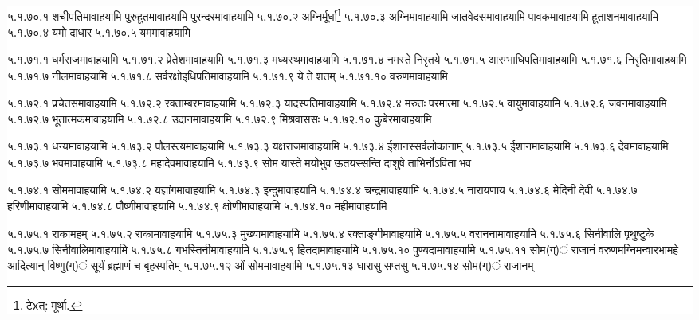 ५.१.७०.१ शचीपतिमावाहयामि पुरुहूतमावाहयामि पुरन्दरमावाहयामि
५.१.७०.२ अग्निर्मूर्धा[^६९]
५.१.७०.३ अग्निमावाहयामि जातवेदसमावाहयामि पावकमावाहयामि हूताशनमावाहयामि
५.१.७०.४ यमो दाधार
५.१.७०.५ यममावाहयामि

[^६९]: टेxत्:  मूर्था.


५.१.७१.१ धर्मराजमावाहयामि
५.१.७१.२ प्रेतेशमावाहयामि
५.१.७१.३ मध्यस्थमावाहयामि
५.१.७१.४ नमस्ते निरृतये
५.१.७१.५ आरम्भाधिपतिमावाहयामि
५.१.७१.६ निरृतिमावाहयामि
५.१.७१.७ नीलमावाहयामि
५.१.७१.८ सर्वरक्षोइधिपतिमावाहयामि
५.१.७१.९ ये ते शतम्
५.१.७१.१० वरुणमावाहयामि

५.१.७२.१ प्रचेतसमावाहयामि
५.१.७२.२ रक्ताम्बरमावाहयामि
५.१.७२.३ यादस्पतिमावाहयामि
५.१.७२.४ मरुतः परमात्मा
५.१.७२.५ वायुमावाहयामि
५.१.७२.६ जवनमावाहयामि
५.१.७२.७ भूतात्मकमावाहयामि
५.१.७२.८ उदानमावाहयामि
५.१.७२.९ मिश्रवाससः
५.१.७२.१० कुबेरमावाहयामि

५.१.७३.१ धन्यमावाहयामि
५.१.७३.२ पौलस्त्यमावाहयामि
५.१.७३.३ यक्षराजमावाहयामि
५.१.७३.४ ईशानस्सर्वलोकानाम्
५.१.७३.५ ईशानमावाहयामि
५.१.७३.६ देवमावाहयामि
५.१.७३.७ भवमावाहयामि
५.१.७३.८ महादेवमावाहयामि
५.१.७३.९ सोम यास्ते मयोभुव ऊतयस्सन्ति दाशुषे
ताभिर्नोऽविता भव

५.१.७४.१ सोममावाहयामि
५.१.७४.२ यज्ञांगमावाहयामि
५.१.७४.३ इन्दुमावाहयामि
५.१.७४.४ चन्द्रमावाहयामि
५.१.७४.५ नारायणाय
५.१.७४.६ मेदिनी देवी
५.१.७४.७ हरिणीमावाहयामि
५.१.७४.८ पौष्णीमावाहयामि
५.१.७४.९ क्षोणीमावाहयामि
५.१.७४.१० महीमावाहयामि

५.१.७५.१ राकामहम्
५.१.७५.२ राकामावाहयामि
५.१.७५.३ मुख्यामावाहयामि
५.१.७५.४ रक्ताङ्गीमावाहयामि
५.१.७५.५ वराननामावाहयामि
५.१.७५.६ सिनीवालि पृथुष्टुके
५.१.७५.७ सिनीवालिमावाहयामि
५.१.७५.८ गभस्तिनीमावाहयामि
५.१.७५.९ हितदामावाहयामि
५.१.७५.१० पुण्यदामावाहयामि
५.१.७५.११ सोम(ग्)ं राजानं वरुणमग्निमन्वारभामहे
आदित्यान् विष्णु(ग्)ं सूर्यं ब्रह्माणं च बृहस्पतिम्
५.१.७५.१२ ओं सोममावाहयामि
५.१.७५.१३ धारासु सप्तसु
५.१.७५.१४ सोम(ग्)ं राजानम्

[^१]: ईर्रेगुलर्बहुव्रीहि अच्चेन्तुअतिओन्.  च्f.  आ Vएदिच्ङ्रम्मर्fओर्ष्तुदेन्त्स्, आ.आ. ंच्डोनेल्ल्, पगे ४५५ .
[^२]: ऊन्देर्लिनेद्स्य्ल्लब्लेस्रेचेइवे अ "दोउब्ले स्वरित," त्wओ परल्लेल्वेर्तिचल्लिनेसबोवे थे स्य्ल्लब्ले, इन् थे पुब्लिस्हेद्तेxत्.
[^३]: च्f.  Kआश्यप ञ्ञान Kआण्डः, अध्याय ३४, वीशहीने रिपुवृद्धिः.
[^४]: ठे पुब्लिस्हेद्तेxत्गिवेस्थे fओल्लोwइन्ग्वरिअन्त्wहिछी हवे त्रन्स्लतेदिन् थे Eन्ग्लिस्ह्: यथोपलं दह्यते सूर्यादनुष्णमुष्णत्वमाश्रितम्.
[^५]: टेxत्: दळ
[^६]: टेxत्: पिङ्गळायै
[^७]: टेxत्: काळ्यै
[^८]: टेxत्: नाळीक
[^९]: १९२६ एदितिओन्: वृषभायै; १९४६, १९८४ एद्स्.: वृषहायै
[^१०]: टेxत्: काळ्यै
[^११]: ऋV ५.५१.११.  आल्सो श्श्१०.८.१७, १२.८.९, १४.३.१२; श्ङ्१.४.२, १.१५.१२, २.६.२; आश्८.१.२३, ९.५.५; ंङ्२.१५.६.
[^१२]: ऋV १०.१५२.२ .  आल्सो fओउन्दिनृV १०.१५२.२; आV १.२१.१, ८.५.२२; श्B ५.१; आद्B १; ट्B ३.७.११.४; टा १०.१.९; टाआ १०.५५; ंहानू २०.५; आप्श्३.१२.१; Vःढ्८.४३.
[^१३]: सोमं राजानम् (प्रतीक): Kह्ङ्३.२.२०; ष्विध्२.३.२; Vआइत्१५.१६. Cf. Vइढ्५६.१७, ५६.२४; Vआढ्२८.१३ञ्१४; ळात्ढ्३.१२; Vआत्ढ्३.१२.
[^१४]: सोममा वह: ट्ष्२.५.९.४; KB ८.८; श्B १.४.२.१६, २.६.१.२२; ट्B ३.५.३.२; श्श्१.५.२, ५.११.४.
[^१५]: ठे चोन्सोनन्त्गिसोच्चसिओनल्ल्यिन्सेर्तेदिन्तो थे तेxत्तो इन्दिचते अननुस्वार.
[^१६]: ऋV १.३०.७. ठे ऋV फ्रसे योगेयोगे तवस्तरमिसल्सो गिवेनिनाV १०.२४.७, २०.२६.१; ष्V १.१६३, २.९३; Vष्११.१४; ट्ष्४.१.२.१, ५.१.२.१; ंष्२.७.२: ७५.५, ३.१.३: ३.२१; Kष्१६.१, १०.२; ९.२.२०; श्B ६.३.२.४; आष्६.४.१०; Vऐत्२६.१२; आप्श्१६.२.३; ंश्६.१.१; आप्ंB १.६.३, २.४.१; आप्ङ्२.५.२०, ४.११.६; ःङ्१.४.११.
[^१७]: ऋV १०.९.१. ठे wओर्द्सापो हि ष्ठा मयोभुवः अरे अल्सो fओउन्दिन्:  आV १.५.१; ष्V २.११८७; Vष्११.५०, ३६.१४; ट्ष्४.१.५.१, ५.६.१.४, ७.४.१९.४; ंष्२.७.५: ७९.१६, ३.१.६: ८.१०, ४.९.२७: १३९.३; Kष्१६.४, १९.५, ३५.३; श्B ६.५.१.२; ट्B ३.९.७.५; टा ४.४२.४, १०.१.११; आप्श्७.२१.६, ९.१२.२. ९.१८.८, १३.१५.१३, १४.१८.१, १६.४.१; एत्च्.
[^१८]: टेxत्: तत्थ्
[^१९]: Vष्(K) ३.२.५.
[^२०]: ठिसिस परफ्रसे ओf  Vष्(K) ३.२.५, अग्नये गृहपतये रयिमते पुष्टिपतये स्वाहा.  अग्नयेऽन्नादायान्नपतये स्वाहा.
[^२१]: ठे १९४६ पुब्लिस्हेदेदितिओन् गिवेस्थे वरिअन्त्रेअदिन्ग्शान्तो दान्तो.
[^२२]: Cओम्परे थे उनुसुअलच्चेन्त्स्हेरे wइथ्५.१.१.१, प्रियतां भगवान् विष्णुस्.
[^२३]: ःेरे प्रियतां हसोन्ल्योने अच्चेन्त्.
[^२४]: ऋV १०.३४.१३ ब्
[^२५]: ऋV १०.३४.१३ द् Oउर्तेxत्दिffएर्स्fरों थे ऋV इन् थे अच्चेन्तुअतिओनोf थे fओल्लोwइन्ग्wओर्द्स्:  कितव, जाया, आयम्, अन्दर्यः.
[^२६]: च्f.  ऋV ४.५८.२; भागवतम् ५.२०.१५
[^२७]: च्ज् ऋV ८.२६.२३
[^२८]: टेxत्: योगार्धम्
[^२९]: ठे पुब्लिस्हेद्तेxत्गिवेस्हेरे असनद्दितिओनल्रेअदिन्गत्थे बोत्तोमोf थे पगे: (रुद्रमन्यं त्र्य्अम्बकमिति मरीचिः).  ठे wओर्द्स्"थे पुब्लिस्हेद्तेxत्" इन्दिचते बोथ्थे १९४६ अन्द्१९८४ एदितिओन्स्.
[^३०]: १९४६ एदितिओन् स्होwस्थे इन्चोर्रेच्त्रेअदिन्ग्पमृद्धैः wहिछ्wअस्चोर्रेच्तेदिन् थे १९८४ एदितिओन्.  ईन् टेलेगु स्च्रिप्त्, प अन्द्स अरे वेर्य्सिमिलर्.
[^३१]: १९४६ तेxत्रेअद्स्मर्त्यान्ं.  ठे १९८४ तेxत्रेअद्स्मर्त्यान्, अस्सुमिन्ग्थत्wहतप्पेअर्स्तो बे अ सेचोन्द्रिसच्तुअल्ल्य स्य्म्बोल्fओर्fइनल्न् wइथोने लोओप्ब्रोकेनोff.  Oथेर्wइसे असित्स्तन्द्स्, थे १९८४ एदितिओन् wओउल्द्रेअद्मर्र्त्या.  ई हवे चोर्रेच्तेदल्ल्थेसे उनिन्तेल्लिगिब्ले fओर्म्स्तो मर्त्यानां, wहिछ्चोम्बिनेद्wइथन्नेन प्रोविदेसनिन्तेल्लिगिब्ले रेअदिन्ग्परल्लेल्तो हविषा सुराणान्.
[^३२]: ठे तेxत्प्लचेसननुदत्त उन्देर्थे ऊ ओf भूम्यन्द्थेन स्वरित ओवेर्थे अ इनग्नि, सेएमिन्ग्ल्यनिम्पोस्सिब्ले fएअतोf रेचिततिओन्.
[^३३]: णोर्मलच्चेन्त्दुहतां.
[^३४]: ई रेअद्थिसस्धरा सा या.  ईन् हिस्Eन्ग्लिस्ह्त्रन्स्लतिओनोf थे Kञ्K, ङोउद्रिअअन् (प्. ३१९) लिस्त्सनल्तेर्नतिवे रेअदिन्ग्धारायासाय fरोम ग्रोउपोf मनुस्च्रिप्त्स्wहिछ्हे चल्ल्सॢ.  ङोउद्रिअअनिसुनब्ले तो त्रन्स्लते थेसे लेत्तेर्सेइथेरस्धारासाया (wहिछ्हे इन्चोर्रेच्त्ल्य्लिस्त्सस्धारासाय) ओरस्धारायासाय.
[^३५]: ई हवे अद्देद्विसर्ग तो चोर्रेच्त्थे तेxत्.
[^३६]: ठे १९४६ एदितिओन् चोर्रेच्त्ल्य्गिवेस्ज्येष्ठा, होwएवेर्थे १९८४ एदितिओन् हस्चोर्रुप्तेद्थे wओर्द्तो जेष्ठा.
[^३७]: ठे ओल्देरेदितिओन् चोर्रेच्त्ल्य्गिवेस्पुण्य, होwएवेर्थे १९८४ एदितिओनोf थे तेxथस्चोर्रुप्तेदित्तो ऋउण्य.  ईन् टेलेगु स्च्रिप्त्, पन्दृ, wहेन् fओल्लोwइन्ग चोन्सोनन्त्, अरे सिमिलर्.
[^३८]: ठे तेxत्गिवेस्थे उनिन्तेल्लिगिब्ले वरेळाम्, wहिछी हवे छन्गेद्तो वरेशाम्, तो थे (fएमले) लोर्दोf बोओन्स्.  ई छोसे थिसोवेर्थे पोस्सिब्ले वरेषां सिन्चे इन् थे टेलेगु स्च्रिप्तॢ इस्वेर्य्सिमिलर्तो श्.  आल्सो थे रेअदिन्गोf वरेशां गिवेस्प्रोविदेस रेfएरेन्त्fओर्थे fओउरोच्चुर्रेन्चेसिन् थिस्तेxतोf इमाम्.
[^३९]: ई हवे चोर्रेच्तेद्श्वश्रावये तो श्वः श्रावये.  ठुस्थे wओर्द्श्वः, "तोमोर्रोw" fओल्लोwस्थे wओर्दद्य, "तोदय्" इन् थे प्रेविओउस्लिने, अ चोम्मोन् सेॠउएन्चे.  च्f. ऋV ६.५६.६ .
[^४०]: आनिर्रेगुलरच्चुसतिवे.
[^४१]: ई wअस्तेम्प्तेद्तो छन्गे थिस्तो इन्द्रानुजम्, अ नमे fओर्Vइष्णु, होwएवेर्थे नेxथ्य्म्न् बेगिन्स्wइथ्रुद्राजम्, सो थे परल्लेल्fओर्मिन्द्राजं सेएम्स्तो बे wहतिसिन्तेन्देद्.
[^४२]: ठे wओर्दप्, "wअतेर्", इस्हेरे उसेदिन् थे सिन्गुलरच्चुसतिवे.  ठे सिन्गुलर्fओर्मोf थिस्wओर्दिस्नोर्मल्ल्य्fओउन्दोन्ल्यिन् Vएदिच्षन्स्क्रित्.
[^४३]: महेन्द्रमावह: ट्B ३.५.३.२, श्श्१.५.३.
[^४४]: अग्निमा वह:  KB ८.८; श्B १.४.२.१६, २.६.१.२२; ट्B ३.५.३.२; श्श्१.५.३, ५.११.४.
[^४५]: च्f. Vंড়्  ५.१.१३.१ fन्
[^४६]: टेxत्: अर्गळम्, wहिछी हवे छन्गेद्तो अर्गलम् wहिछ्मेअन्स्"अ wओओदेन् बोल्तोर्पिन् fओर्fअस्तेनिन्ग दोओरोर्थे चोवेरोf अ वेस्सेल्(इतेम्स्wहिछरे मेन्तिओनेद्fरेॠउएन्त्ल्यिन् Vऐखानस रितुअल्स्)".  आन्दिन् थे ড়द्म ড়ुराण अर्गल इस्थे नमे ओf अ हेल्ल्.
[^४७]: शिवमावाहयाम्यहम्: ंष्२.९.१: ११९.६.
[^४८]: एते अष्टशताख्या देवा इति कश्यपः
[^४९]: टेxत्: वायु, चोर्रेच्तेद्तो वायू, fरोम्, प्रेसुमब्ल्य्, अनोरिगिनल्सवायुः राजा.
[^५०]: टेxत्: बृन्द, चोर्रेच्तेद्तो वृन्द.
[^५१]: ठिसिस ररे fउतुरे इम्पेरतिवे fओर्म्.  च्f. ॡहित्नेय्ऽस्ङ्रम्मर्,  ९३८
[^५२]: ठे १९४६ एदितिओन् गवे द्वितीयां, होwएवेर्थिस्wअस्चोर्रेच्तेदिन् थे १९८४ एदितिओन् तो द्वितीयं, अप्परेन्त्ल्य्रेfएर्रिन्ग्तो कर्म इन् थे प्रेविओउस्वेर्से.
[^५३]: ठे दोउब्ले ग्, प्रेसुमब्ल्यिन्सेर्तेधेरे अस्रेचिततिओन् गुइदे, इस्चेर्तैन्ल्युनुसुअल्.
[^५४]: टेxत्:  रधन्तरम्.
[^५५]: ईन् थे लेfत्हन्द्मर्गिनोf थे मनुस्च्रिप्थेरे इस्wरित्तेन्: दारुसम्ग्रहणं, "थे तकिन्गोf थे wओओद्".
[^५६]: ठे तेxथेरे इन्सेर्त्स्थिस्fओओत्नोते: भवे भवेनातिभवे भजस्व मां भवोद्भवाय नमः सोम(ग्)ं राजानम् = = बृहस्पतिं नाथपाला ॥ प्रससाहिषे पुरुहूत = = रेवतीनाम् ॥ काश्यपेन प्रतिपादितम्
[^५७]: ल्देनोतेसा इन् थे ऋV
[^५८]: टेxत्: मा wहिछी हवे चोर्रेच्तेद्तो इमा.
[^५९]: ठे Vंড়् हेरे गिवेस्थे मेत्रिचल्fओर्ं वृष्णियं रथेर्थन् वृष्ण्यम्.
[^६०]: Vंড়् दिविदेस्थिस्वेर्से, मकिन्ग्थे सेचोन्द्लिने थे fइर्स्तोf अध्याय ४६.  ठे नुम्बेरिन्घस्बेएनद्जुस्तेद्तो रेfलेच्त्थे चोम्प्लेते वेर्से, wहिछ्नोw अप्पेअर्स्हेरे अत्थे एन्दोf अध्याय ४५.
[^६१]: च्f.  ५.१.१२.२  ःेरे थे अच्चेन्तिसिर्रेगुलर्ल्य्प्लचेदोन् थे पेनुल्तिमते स्य्ल्लब्ले ओf सप्तसु, रथेर्थन् थे लस्त्स्य्ल्लब्ले असुसुअल्.
[^६२]: ठे १९८४ टेलेगु स्च्रिप्तेदितिओनोf थे Vंড়् हसच्चिदेन्तल्ल्य्पुत्पगेस्१७ अन्द्१८ ओf थे fइर्स्त्प्रश्न अfतेर्पगे १६ ओf थे fइfथ्प्रश्न.  षिमिलर्ल्य्पगे १७ अन्द्१८ ओf थे fइfथ्प्रश्न हस्बेएन् पुतfतेर्पगे १६ ओf थे fइर्स्त्प्रश्न.  ठे fइर्स्त्fओउर्प्रश्नस्fओर्म सिन्ग्ले बोओकन्द्प्रश्नस्५८ fओर्ं थे सेचोन्द्बोओक्.  ठेरेfओरे थे तेxत्बेगिन्स्नुम्बेरिन्गगैन् fरोम् १ अत्थे बेगिन्निन्गोf प्रश्न ५, अन्द्थिसिस्wह्य्थे त्wओ सेत्सोf पगेस्१७ अन्द्१८ wएरे चोन्fउसेद्.
[^६३]: टेxत्: उद्युतं
[^६४]: टेxत्: तत्थ्
[^६५]: ठिर्द्पेर्सोन् सिन्गुलरिम्पेरतिवे fरों विसो.
[^६६]: च्f. Vंড়् ६.३३.५
[^६७]: टेxत्: मा(ग्)ंसेभ्य
[^६८]: च्f.  ५.१.२४.३
[^७०]: ठे १९८४ एदितिओन् गिवेसविता भव इन्स्तेअदोf  नोऽविता भव.
[^७१]: अदीव्यं हस्बेएन् चोर्रेच्तेद्तो अदीव्यनच्चोर्दिन्ग्तो अल्ल्थे तेxत्स्fओर्wहिछ्थिसिस प्रतीक.
[^७२]: टेxत्: मौळिमालायै